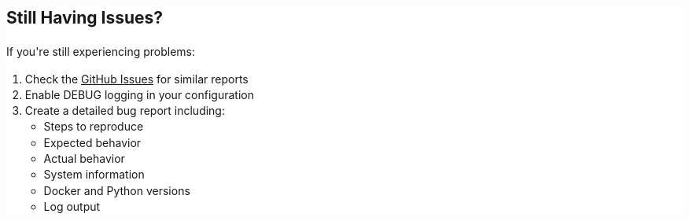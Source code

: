 ## Still Having Issues?

If you're still experiencing problems:

1. Check the [GitHub Issues](https://github.com/randomm/files-db-mcp/issues) for similar reports
2. Enable DEBUG logging in your configuration
3. Create a detailed bug report including:
   - Steps to reproduce
   - Expected behavior
   - Actual behavior
   - System information
   - Docker and Python versions
   - Log output